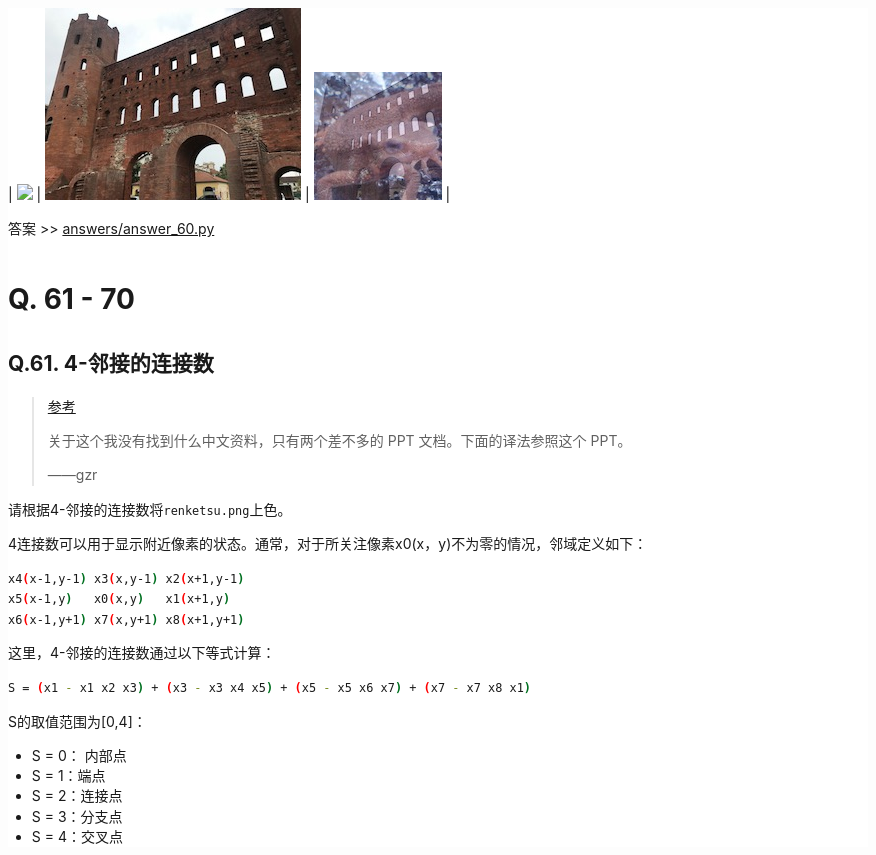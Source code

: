 |  ![](imori.jpg)  |  ![](thorino.jpg)   | ![](answers/answer_60.jpg)  |

答案 >> [answers/answer_60.py](https://github.com/yoyoyo-yo/Gasyori100knock/blob/master/Question_51_60/answers/answer_60.py)

# Q. 61 - 70

## Q.61. 4-邻接的连接数

> [参考](http://ftp.gongkong.com/UploadFile/datum/2008-10/2008101416013500001.pdf)
>
> 关于这个我没有找到什么中文资料，只有两个差不多的 PPT 文档。下面的译法参照这个 PPT。
>
> ——gzr

请根据4-邻接的连接数将`renketsu.png`上色。

4连接数可以用于显示附近像素的状态。通常，对于所关注像素x0(x，y)不为零的情况，邻域定义如下：

```bash
x4(x-1,y-1) x3(x,y-1) x2(x+1,y-1)
x5(x-1,y)   x0(x,y)   x1(x+1,y)
x6(x-1,y+1) x7(x,y+1) x8(x+1,y+1)
```

这里，4-邻接的连接数通过以下等式计算：

```bash
S = (x1 - x1 x2 x3) + (x3 - x3 x4 x5) + (x5 - x5 x6 x7) + (x7 - x7 x8 x1) 
```

S的取值范围为[0,4]：
- S = 0： 内部点
- S = 1：端点
- S = 2​：连接点
- S = 3​：分支点
- S = 4：交叉点
